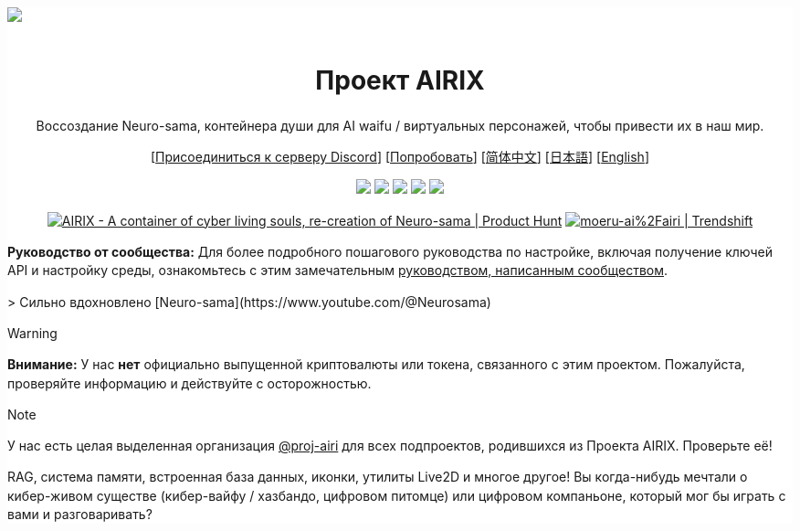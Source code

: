 <picture>
  <source
    width="100%"
    srcset="./content/public/banner-dark-1280x640.avif"
    media="(prefers-color-scheme: dark)"
  />
  <source
    width="100%"
    srcset="./content/public/banner-light-1280x640.avif"
    media="(prefers-color-scheme: light), (prefers-color-scheme: no-preference)"
  />
  <img width="250" src="./content/public/banner-light-1280x640.avif" />
</picture>

<h1 align="center">Проект AIRIX</h1>

<p align="center">Воссоздание Neuro-sama, контейнера души для AI waifu / виртуальных персонажей, чтобы привести их в наш мир.</p>

<p align="center">
  [<a href="https://discord.gg/TgQ3Cu2F7A">Присоединиться к серверу Discord</a>] [<a href="https:///airi.moeru.ai">Попробовать</a>] [<a href="https://github.com/moeru-ai/airi/blob/main/docs/README.zh-CN.md">简体中文</a>] [<a href="https://github.com/moeru-ai/airi/blob/main/docs/README.ja-JP.md">日本語</a>] [<a href="https://github.com/moeru-ai/airi/blob/main/README.md">English</a>]
</p>

<p align="center">
  <a href="https://deepwiki.com/moeru-ai/airi"><img src="https://deepwiki.com/badge.svg"></a>
  <a href="https://github.com/moeru-ai/airi/blob/main/LICENSE"><img src="https://img.shields.io/github/license/moeru-ai/airi.svg?style=flat&colorA=080f12&colorB=1fa669"></a>
  <a href="https://discord.gg/TgQ3Cu2F7A"><img src="https://img.shields.io/badge/dynamic/json?url=https%3A%2F%2Fdiscord.com%2Fapi%2Finvites%2FTgQ3Cu2F7A%3Fwith_counts%3Dtrue&query=%24.approximate_member_count&suffix=%20members&logo=discord&logoColor=white&label=%20&color=7389D8&labelColor=6A7EC2"></a>
  <a href="https://x.com/proj_airi"><img src="https://img.shields.io/badge/%40proj__airi-black?style=flat&logo=x&labelColor=%23101419&color=%232d2e30"></a>
  <a href="https://t.me/+7M_ZKO3zUHFlOThh"><img src="https://img.shields.io/badge/Telegram-%235AA9E6?logo=telegram&labelColor=FFFFFF"></a>
</p>

<p align="center">
  <a href="https://www.producthunt.com/products/airi?embed=true&utm_source=badge-featured&utm_medium=badge&utm_source=badge-airi" target="_blank"><img src="https://api.producthunt.com/widgets/embed-image/v1/featured.svg?post_id=993524&theme=neutral&t=1752696535380" alt="AIRIX - A&#0032;container&#0032;of&#0032;cyber&#0032;living&#0032;souls&#0044;&#0032;re&#0045;creation&#0032;of&#0032;Neuro&#0045;sama | Product Hunt" style="width: 250px; height: 54px;" width="250" height="54" /></a>
  <a href="https://trendshift.io/repositories/14636" target="_blank"><img src="https://trendshift.io/api/badge/repositories/14636" alt="moeru-ai%2Fairi | Trendshift" style="width: 250px; height: 55px;" width="250" height="55"/></a>
</p>
<strong>Руководство от сообщества:</strong> Для более подробного пошагового руководства по настройке, включая получение ключей API и настройку среды, ознакомьтесь с этим замечательным <a href="https://docs.google.com/document/d/1AGs3Br_6mMbyQykbmSilczg4I56U6LTO-E9D3_Szk_I/edit?tab=t.0">руководством, написанным сообществом</a>.</p>
> Сильно вдохновлено [Neuro-sama](https://www.youtube.com/@Neurosama)

> [!WARNING]
> **Внимание:** У нас **нет** официально выпущенной криптовалюты или токена, связанного с этим проектом. Пожалуйста, проверяйте информацию и действуйте с осторожностью.

> [!NOTE]
>
> У нас есть целая выделенная организация [@proj-airi](https://github.com/proj-airi) для всех подпроектов, родившихся из Проекта AIRIX. Проверьте её!
>
> RAG, система памяти, встроенная база данных, иконки, утилиты Live2D и многое другое!
Вы когда-нибудь мечтали о кибер-живом существе (кибер-вайфу / хазбандо, цифровом питомце) или цифровом компаньоне, который мог бы играть с вами и разговаривать?
